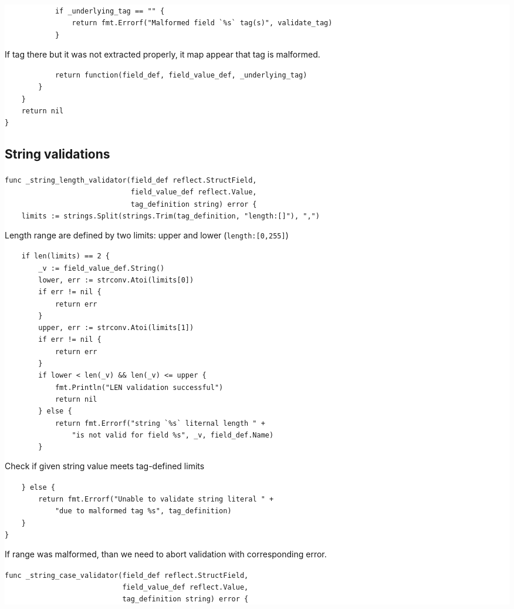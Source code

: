                 if _underlying_tag == "" {
                    return fmt.Errorf("Malformed field `%s` tag(s)", validate_tag)
                }

If tag there but it was not extracted properly, it map appear that tag is malformed.

                return function(field_def, field_value_def, _underlying_tag)
            }
        }
        return nil
    }


String validations
------------------


    func _string_length_validator(field_def reflect.StructField,
                                  field_value_def reflect.Value,
                                  tag_definition string) error {
        limits := strings.Split(strings.Trim(tag_definition, "length:[]"), ",")

Length range are defined by two limits: upper and lower (`length:[0,255]`)

        if len(limits) == 2 {
            _v := field_value_def.String()
            lower, err := strconv.Atoi(limits[0])
            if err != nil {
                return err
            }
            upper, err := strconv.Atoi(limits[1])
            if err != nil {
                return err
            }
            if lower < len(_v) && len(_v) <= upper {
                fmt.Println("LEN validation successful")
                return nil
            } else {
                return fmt.Errorf("string `%s` liternal length " +
                    "is not valid for field %s", _v, field_def.Name)
            }

Check if given string value meets tag-defined limits

        } else {
            return fmt.Errorf("Unable to validate string literal " +
                "due to malformed tag %s", tag_definition)
        }
    }

If range was malformed, than we need to abort validation with corresponding error.
 

    func _string_case_validator(field_def reflect.StructField,
                                field_value_def reflect.Value,
                                tag_definition string) error {
    
